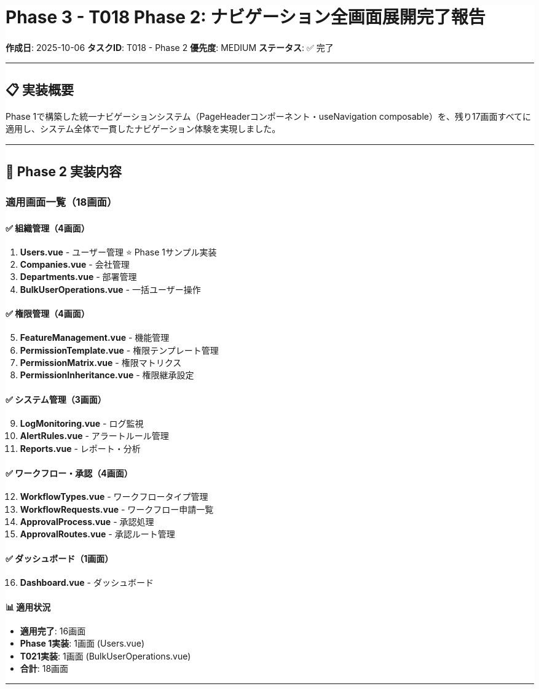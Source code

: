 # Phase 3 - T018 Phase 2: ナビゲーション全画面展開完了報告

**作成日**: 2025-10-06
**タスクID**: T018 - Phase 2
**優先度**: MEDIUM
**ステータス**: ✅ 完了

---

## 📋 実装概要

Phase 1で構築した統一ナビゲーションシステム（PageHeaderコンポーネント・useNavigation composable）を、残り17画面すべてに適用し、システム全体で一貫したナビゲーション体験を実現しました。

---

## 🎯 Phase 2 実装内容

### 適用画面一覧（18画面）

#### ✅ 組織管理（4画面）
1. **Users.vue** - ユーザー管理 ⭐ Phase 1サンプル実装
2. **Companies.vue** - 会社管理
3. **Departments.vue** - 部署管理
4. **BulkUserOperations.vue** - 一括ユーザー操作

#### ✅ 権限管理（4画面）
5. **FeatureManagement.vue** - 機能管理
6. **PermissionTemplate.vue** - 権限テンプレート管理
7. **PermissionMatrix.vue** - 権限マトリクス
8. **PermissionInheritance.vue** - 権限継承設定

#### ✅ システム管理（3画面）
9. **LogMonitoring.vue** - ログ監視
10. **AlertRules.vue** - アラートルール管理
11. **Reports.vue** - レポート・分析

#### ✅ ワークフロー・承認（4画面）
12. **WorkflowTypes.vue** - ワークフロータイプ管理
13. **WorkflowRequests.vue** - ワークフロー申請一覧
14. **ApprovalProcess.vue** - 承認処理
15. **ApprovalRoutes.vue** - 承認ルート管理

#### ✅ ダッシュボード（1画面）
16. **Dashboard.vue** - ダッシュボード

#### 📊 適用状況
- **適用完了**: 16画面
- **Phase 1実装**: 1画面 (Users.vue)
- **T021実装**: 1画面 (BulkUserOperations.vue)
- **合計**: 18画面

---